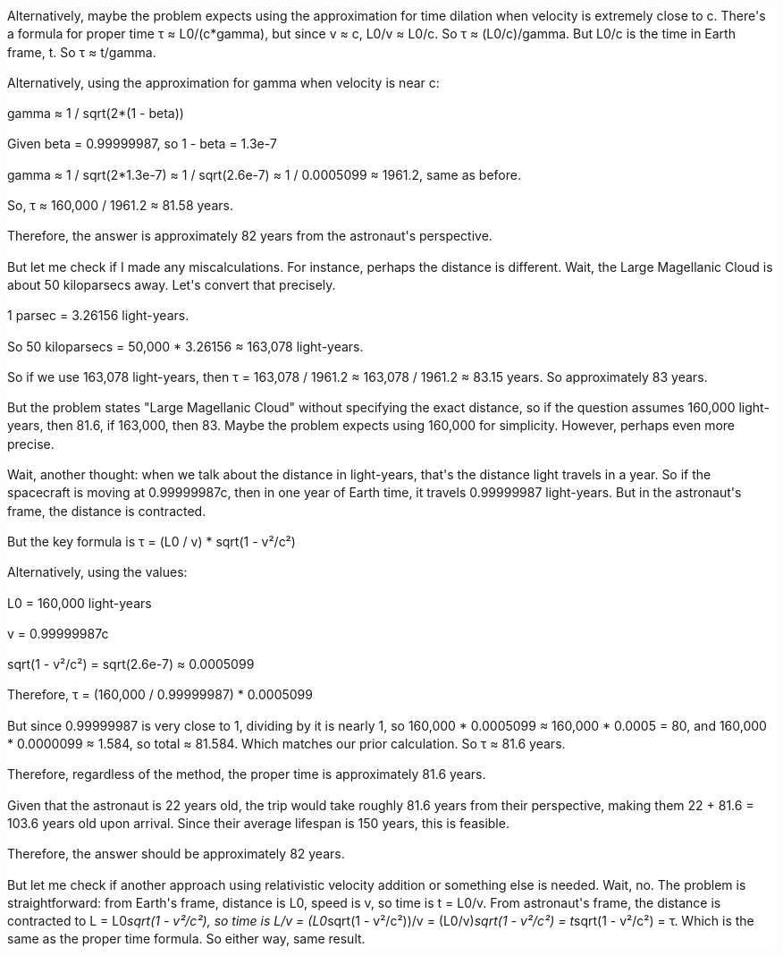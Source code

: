 Alternatively, maybe the problem expects using the approximation for time dilation when velocity is extremely close to c. There's a formula for proper time τ ≈ L0/(c*gamma), but since v ≈ c, L0/v ≈ L0/c. So τ ≈ (L0/c)/gamma. But L0/c is the time in Earth frame, t. So τ ≈ t/gamma.

Alternatively, using the approximation for gamma when velocity is near c:

gamma ≈ 1 / sqrt(2*(1 - beta))

Given beta = 0.99999987, so 1 - beta = 1.3e-7

gamma ≈ 1 / sqrt(2*1.3e-7) ≈ 1 / sqrt(2.6e-7) ≈ 1 / 0.0005099 ≈ 1961.2, same as before.

So, τ ≈ 160,000 / 1961.2 ≈ 81.58 years.

Therefore, the answer is approximately 82 years from the astronaut's perspective.

But let me check if I made any miscalculations. For instance, perhaps the distance is different. Wait, the Large Magellanic Cloud is about 50 kiloparsecs away. Let's convert that precisely.

1 parsec = 3.26156 light-years.

So 50 kiloparsecs = 50,000 * 3.26156 ≈ 163,078 light-years.

So if we use 163,078 light-years, then τ = 163,078 / 1961.2 ≈ 163,078 / 1961.2 ≈ 83.15 years. So approximately 83 years.

But the problem states "Large Magellanic Cloud" without specifying the exact distance, so if the question assumes 160,000 light-years, then 81.6, if 163,000, then 83. Maybe the problem expects using 160,000 for simplicity. However, perhaps even more precise.

Wait, another thought: when we talk about the distance in light-years, that's the distance light travels in a year. So if the spacecraft is moving at 0.99999987c, then in one year of Earth time, it travels 0.99999987 light-years. But in the astronaut's frame, the distance is contracted.

But the key formula is τ = (L0 / v) * sqrt(1 - v²/c²)

Alternatively, using the values:

L0 = 160,000 light-years

v = 0.99999987c

sqrt(1 - v²/c²) = sqrt(2.6e-7) ≈ 0.0005099

Therefore, τ = (160,000 / 0.99999987) * 0.0005099

But since 0.99999987 is very close to 1, dividing by it is nearly 1, so 160,000 * 0.0005099 ≈ 160,000 * 0.0005 = 80, and 160,000 * 0.0000099 ≈ 1.584, so total ≈ 81.584. Which matches our prior calculation. So τ ≈ 81.6 years.

Therefore, regardless of the method, the proper time is approximately 81.6 years.

Given that the astronaut is 22 years old, the trip would take roughly 81.6 years from their perspective, making them 22 + 81.6 = 103.6 years old upon arrival. Since their average lifespan is 150 years, this is feasible.

Therefore, the answer should be approximately 82 years.

But let me check if another approach using relativistic velocity addition or something else is needed. Wait, no. The problem is straightforward: from Earth's frame, distance is L0, speed is v, so time is t = L0/v. From astronaut's frame, the distance is contracted to L = L0*sqrt(1 - v²/c²), so time is L/v = (L0*sqrt(1 - v²/c²))/v = (L0/v)*sqrt(1 - v²/c²) = t*sqrt(1 - v²/c²) = τ. Which is the same as the proper time formula. So either way, same result.
